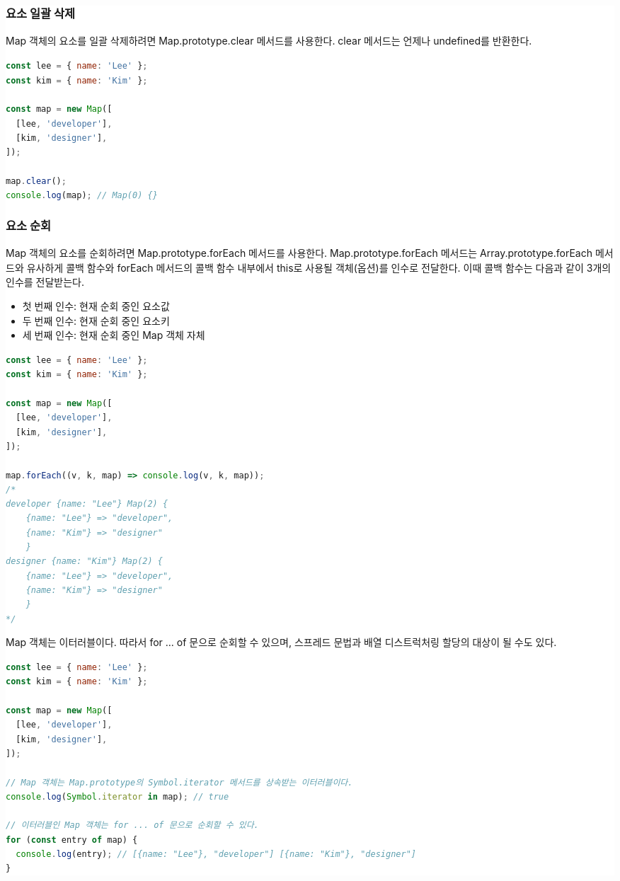 ### 요소 일괄 삭제

Map 객체의 요소를 일괄 삭제하려면 Map.prototype.clear 메서드를 사용한다. clear 메서드는 언제나 undefined를 반환한다.

```javascript
const lee = { name: 'Lee' };
const kim = { name: 'Kim' };

const map = new Map([
  [lee, 'developer'],
  [kim, 'designer'],
]);

map.clear();
console.log(map); // Map(0) {}
```

### 요소 순회

Map 객체의 요소를 순회하려면 Map.prototype.forEach 메서드를 사용한다. Map.prototype.forEach 메서드는 Array.prototype.forEach 메서드와 유사하게 콜백 함수와 forEach 메서드의 콜백 함수 내부에서 this로 사용될 객체(옵션)를 인수로 전달한다. 이때 콜백 함수는 다음과 같이 3개의 인수를 전달받는다.

- 첫 번째 인수: 현재 순회 중인 요소값
- 두 번째 인수: 현재 순회 중인 요소키
- 세 번째 인수: 현재 순회 중인 Map 객체 자체

```javascript
const lee = { name: 'Lee' };
const kim = { name: 'Kim' };

const map = new Map([
  [lee, 'developer'],
  [kim, 'designer'],
]);

map.forEach((v, k, map) => console.log(v, k, map));
/*
developer {name: "Lee"} Map(2) {
	{name: "Lee"} => "developer",
    {name: "Kim"} => "designer"
    }
designer {name: "Kim"} Map(2) {
	{name: "Lee"} => "developer",
    {name: "Kim"} => "designer"
    }
*/
```

Map 객체는 이터러블이다. 따라서 for ... of 문으로 순회할 수 있으며, 스프레드 문법과 배열 디스트럭처링 할당의 대상이 될 수도 있다.

```javascript
const lee = { name: 'Lee' };
const kim = { name: 'Kim' };

const map = new Map([
  [lee, 'developer'],
  [kim, 'designer'],
]);

// Map 객체는 Map.prototype의 Symbol.iterator 메서드를 상속받는 이터러블이다.
console.log(Symbol.iterator in map); // true

// 이터러블인 Map 객체는 for ... of 문으로 순회할 수 있다.
for (const entry of map) {
  console.log(entry); // [{name: "Lee"}, "developer"] [{name: "Kim"}, "designer"]
}
```